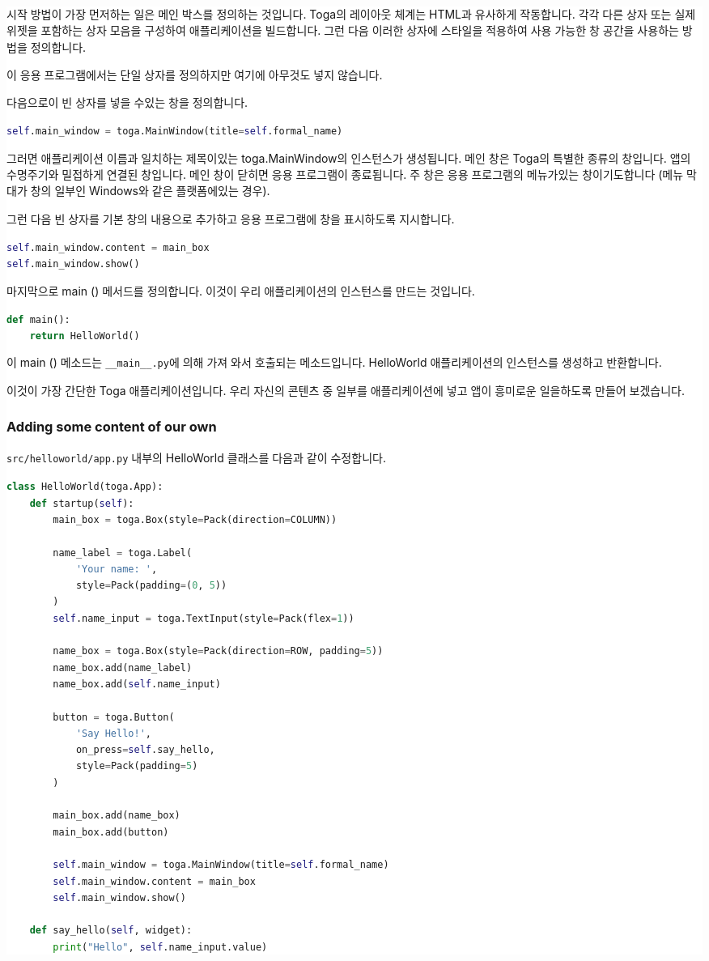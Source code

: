 시작 방법이 가장 먼저하는 일은 메인 박스를 정의하는 것입니다. Toga의 레이아웃 체계는 HTML과 유사하게 작동합니다. 각각 다른 상자 또는 실제 위젯을 포함하는 상자 모음을 구성하여 애플리케이션을 빌드합니다. 그런 다음 이러한 상자에 스타일을 적용하여 사용 가능한 창 공간을 사용하는 방법을 정의합니다.

이 응용 프로그램에서는 단일 상자를 정의하지만 여기에 아무것도 넣지 않습니다.

다음으로이 빈 상자를 넣을 수있는 창을 정의합니다.

``` python
self.main_window = toga.MainWindow(title=self.formal_name)
```

그러면 애플리케이션 이름과 일치하는 제목이있는 toga.MainWindow의 인스턴스가 생성됩니다. 메인 창은 Toga의 특별한 종류의 창입니다. 앱의 수명주기와 밀접하게 연결된 창입니다. 메인 창이 닫히면 응용 프로그램이 종료됩니다. 주 창은 응용 프로그램의 메뉴가있는 창이기도합니다 (메뉴 막대가 창의 일부인 Windows와 같은 플랫폼에있는 경우).

그런 다음 빈 상자를 기본 창의 내용으로 추가하고 응용 프로그램에 창을 표시하도록 지시합니다.

``` python
self.main_window.content = main_box
self.main_window.show()
```

마지막으로 main () 메서드를 정의합니다. 이것이 우리 애플리케이션의 인스턴스를 만드는 것입니다.

``` python
def main():
    return HelloWorld()
```

이 main () 메소드는 `__main__.py`에 의해 가져 와서 호출되는 메소드입니다. HelloWorld 애플리케이션의 인스턴스를 생성하고 반환합니다.

이것이 가장 간단한 Toga 애플리케이션입니다. 우리 자신의 콘텐츠 중 일부를 애플리케이션에 넣고 앱이 흥미로운 일을하도록 만들어 보겠습니다.

### Adding some content of our own

`src/helloworld/app.py` 내부의 HelloWorld 클래스를 다음과 같이 수정합니다.

``` python
class HelloWorld(toga.App):
    def startup(self):
        main_box = toga.Box(style=Pack(direction=COLUMN))

        name_label = toga.Label(
            'Your name: ',
            style=Pack(padding=(0, 5))
        )
        self.name_input = toga.TextInput(style=Pack(flex=1))

        name_box = toga.Box(style=Pack(direction=ROW, padding=5))
        name_box.add(name_label)
        name_box.add(self.name_input)

        button = toga.Button(
            'Say Hello!',
            on_press=self.say_hello,
            style=Pack(padding=5)
        )

        main_box.add(name_box)
        main_box.add(button)

        self.main_window = toga.MainWindow(title=self.formal_name)
        self.main_window.content = main_box
        self.main_window.show()

    def say_hello(self, widget):
        print("Hello", self.name_input.value)
```
